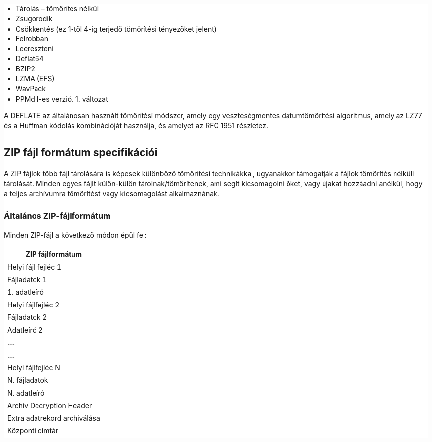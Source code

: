 * Tárolás – tömörítés nélkül
* Zsugorodik
* Csökkentés (ez 1-től 4-ig terjedő tömörítési tényezőket jelent)
* Felrobban
* Leereszteni
* Deflat64
* BZIP2
* LZMA (EFS)
* WavPack
* PPMd I-es verzió, 1. változat

A DEFLATE az általánosan használt tömörítési módszer, amely egy veszteségmentes dátumtömörítési algoritmus, amely az LZ77 és a Huffman kódolás kombinációját használja, és amelyet az [RFC 1951](https://tools.ietf.org/html/rfc1951) részletez.

## ZIP fájl formátum specifikációi

A ZIP fájlok több fájl tárolására is képesek különböző tömörítési technikákkal, ugyanakkor támogatják a fájlok tömörítés nélküli tárolását. Minden egyes fájlt külön-külön tárolnak/tömörítenek, ami segít kicsomagolni őket, vagy újakat hozzáadni anélkül, hogy a teljes archívumra tömörítést vagy kicsomagolást alkalmaznának.

### Általános ZIP-fájlformátum

Minden ZIP-fájl a következő módon épül fel:


|ZIP fájlformátum
---|
|Helyi fájl fejléc 1
|Fájladatok 1
|1. adatleíró
|Helyi fájlfejléc 2
|Fájladatok 2
|Adatleíró 2
| ....
| ....
|Helyi fájlfejléc N
|N. fájladatok
|N. adatleíró
|Archív Decryption Header
|Extra adatrekord archiválása
|Központi címtár
